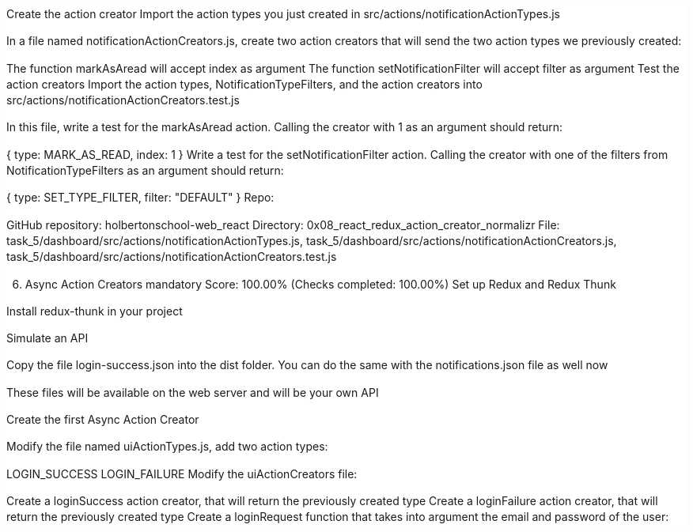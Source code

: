 Create the action creator
Import the action types you just created in src/actions/notificationActionTypes.js

In a file named notificationActionCreators.js, create two action creators that will send the two action types we previously created:

The function markAsAread will accept index as argument
The function setNotificationFilter will accept filter as argument
Test the action creators
Import the action types, NotificationTypeFilters, and the action creators into src/actions/notificationActionCreators.test.js

In this file, write a test for the markAsAread action. Calling the creator with 1 as an argument should return:

{
type: MARK_AS_READ,
index: 1
}
Write a test for the setNotificationFilter action. Calling the creator with one of the filters from NotificationTypeFilters as an argument should return:

{
type: SET_TYPE_FILTER,
filter: "DEFAULT"
}
Repo:

GitHub repository: holbertonschool-web_react
Directory: 0x08_react_redux_action_creator_normalizr
File: task_5/dashboard/src/actions/notificationActionTypes.js, task_5/dashboard/src/actions/notificationActionCreators.js, task_5/dashboard/src/actions/notificationActionCreators.test.js

6. Async Action Creators
   mandatory
   Score: 100.00% (Checks completed: 100.00%)
   Set up Redux and Redux Thunk

Install redux-thunk in your project

Simulate an API

Copy the file login-success.json into the dist folder. You can do the same with the notifications.json file as well now

These files will be available on the web server and will be your own API

Create the first Async Action Creator

Modify the file named uiActionTypes.js, add two action types:

LOGIN_SUCCESS
LOGIN_FAILURE
Modify the uiActionCreators file:

Create a loginSuccess action creator, that will return the previously created type
Create a loginFailure action creator, that will return the previously created type
Create a loginRequest function that takes into argument the email and password of the user:
